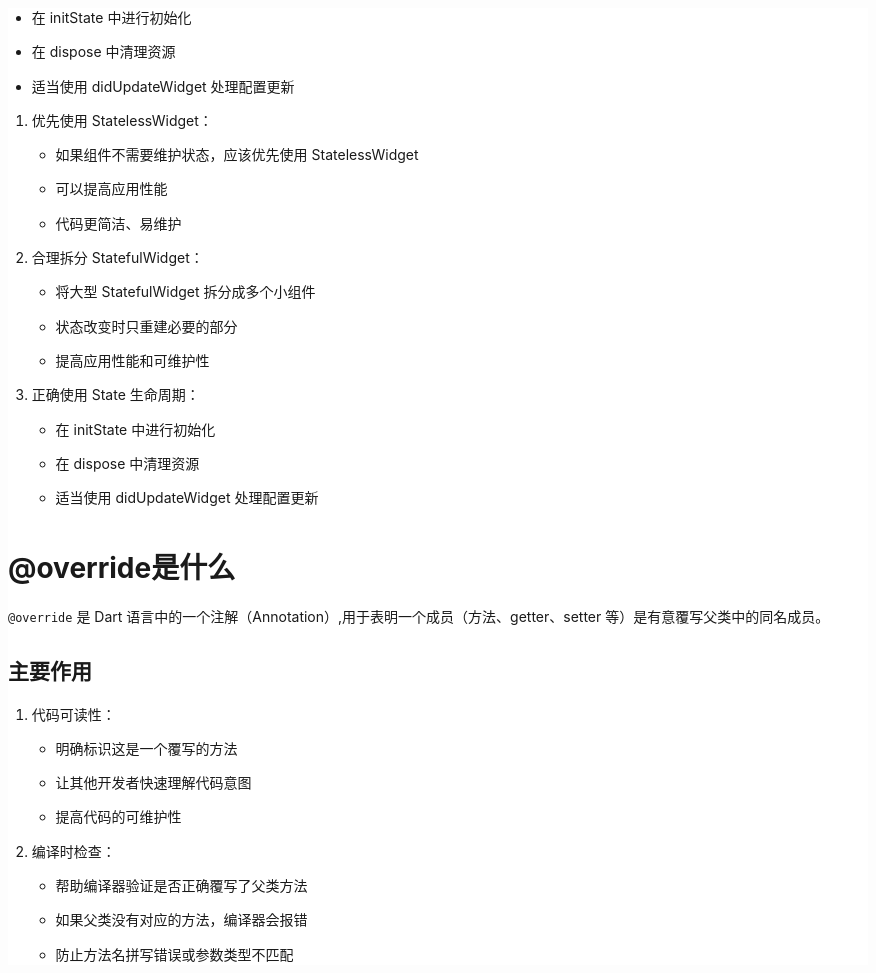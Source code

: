 - 在 initState 中进行初始化

- 在 dispose 中清理资源

- 适当使用 didUpdateWidget 处理配置更新

1. 优先使用 StatelessWidget：

   - 如果组件不需要维护状态，应该优先使用 StatelessWidget

   - 可以提高应用性能

   - 代码更简洁、易维护

2. 合理拆分 StatefulWidget：

   - 将大型 StatefulWidget 拆分成多个小组件

   - 状态改变时只重建必要的部分

   - 提高应用性能和可维护性

3. 正确使用 State 生命周期：

   - 在 initState 中进行初始化

   - 在 dispose 中清理资源

   - 适当使用 didUpdateWidget 处理配置更新

# @override是什么

`@override` 是 Dart 语言中的一个注解（Annotation）,用于表明一个成员（方法、getter、setter 等）是有意覆写父类中的同名成员。

## 主要作用

1. 代码可读性：

   - 明确标识这是一个覆写的方法

   - 让其他开发者快速理解代码意图

   - 提高代码的可维护性

2. 编译时检查：

   - 帮助编译器验证是否正确覆写了父类方法

   - 如果父类没有对应的方法，编译器会报错

   - 防止方法名拼写错误或参数类型不匹配
